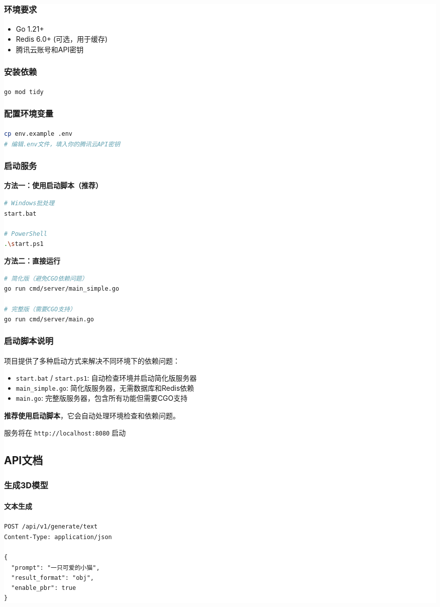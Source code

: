 ### 环境要求
- Go 1.21+
- Redis 6.0+ (可选，用于缓存)
- 腾讯云账号和API密钥

### 安装依赖
```bash
go mod tidy
```

### 配置环境变量
```bash
cp env.example .env
# 编辑.env文件，填入你的腾讯云API密钥
```

### 启动服务

**方法一：使用启动脚本（推荐）**
```bash
# Windows批处理
start.bat

# PowerShell
.\start.ps1
```

**方法二：直接运行**
```bash
# 简化版（避免CGO依赖问题）
go run cmd/server/main_simple.go

# 完整版（需要CGO支持）
go run cmd/server/main.go
```

### 启动脚本说明

项目提供了多种启动方式来解决不同环境下的依赖问题：

- `start.bat` / `start.ps1`: 自动检查环境并启动简化版服务器
- `main_simple.go`: 简化版服务器，无需数据库和Redis依赖
- `main.go`: 完整版服务器，包含所有功能但需要CGO支持

**推荐使用启动脚本**，它会自动处理环境检查和依赖问题。

服务将在 `http://localhost:8080` 启动

## API文档

### 生成3D模型

#### 文本生成
```http
POST /api/v1/generate/text
Content-Type: application/json

{
  "prompt": "一只可爱的小猫",
  "result_format": "obj",
  "enable_pbr": true
}
```
